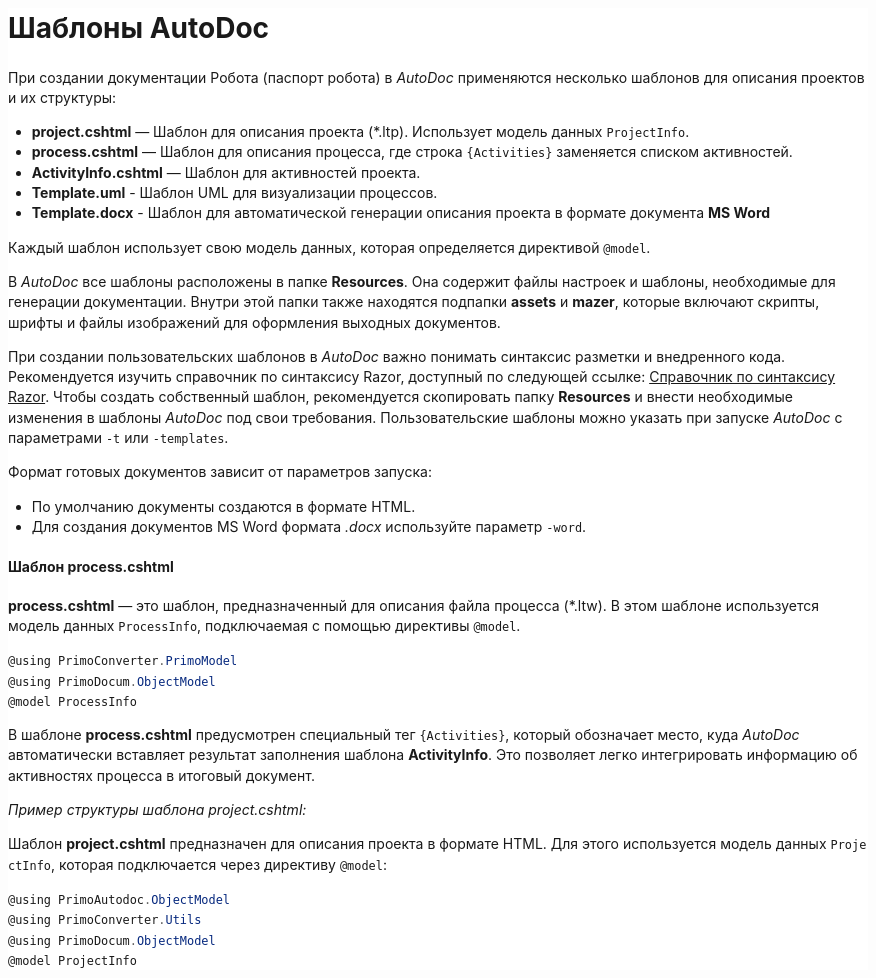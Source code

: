 # Шаблоны AutoDoc

При создании документации Робота (паспорт робота) в *AutoDoc* применяются несколько шаблонов для описания проектов и их структуры:

- **project.cshtml** — Шаблон для описания проекта (*.ltp). Использует модель данных `ProjectInfo`.
- **process.cshtml** — Шаблон для описания процесса, где строка `{Activities}` заменяется списком активностей.
- **ActivityInfo.cshtml** — Шаблон для активностей проекта.
- **Template.uml** - Шаблон UML для визуализации процессов.
- **Template.docx** - Шаблон для автоматической генерации описания проекта в формате документа **MS Word**

Каждый шаблон использует свою модель данных, которая определяется директивой `@model`.

В *AutoDoc* все шаблоны расположены в папке **Resources**. Она содержит файлы настроек и шаблоны, необходимые для генерации документации. Внутри этой папки также находятся подпапки **assets** и **mazer**, которые включают скрипты, шрифты и файлы изображений для оформления выходных документов.

При создании пользовательских шаблонов в *AutoDoc* важно понимать синтаксис разметки и внедренного кода. Рекомендуется изучить справочник по синтаксису Razor, доступный по следующей ссылке: [Справочник по синтаксису Razor](https://learn.microsoft.com/ru-ru/aspnet/core/mvc/views/razor?view=aspnetcore-8.0).
Чтобы создать собственный шаблон, рекомендуется скопировать папку **Resources** и внести необходимые изменения в шаблоны *AutoDoc* под свои требования. Пользовательские шаблоны можно указать при запуске *AutoDoc* с параметрами `-t` или `-templates`.

Формат готовых документов зависит от параметров запуска:
- По умолчанию документы создаются в формате HTML.
- Для создания документов MS Word формата *.docx* используйте параметр `-word`.

#### Шаблон process.cshtml

**process.cshtml** — это шаблон, предназначенный для описания файла процесса (*.ltw). В этом шаблоне используется модель данных `ProcessInfo`, подключаемая с помощью директивы `@model`. 

```csharp
@using PrimoConverter.PrimoModel
@using PrimoDocum.ObjectModel
@model ProcessInfo
```

В шаблоне **process.cshtml** предусмотрен специальный тег `{Activities}`, который обозначает место, куда *AutoDoc* автоматически вставляет результат заполнения шаблона **ActivityInfo**. Это позволяет легко интегрировать информацию об активностях процесса в итоговый документ.

*Пример структуры шаблона project.cshtml:*

Шаблон **project.cshtml** предназначен для описания проекта в формате HTML. Для этого используется модель данных `ProjectInfo`, которая подключается через директиву `@model`:

```csharp
@using PrimoAutodoc.ObjectModel
@using PrimoConverter.Utils
@using PrimoDocum.ObjectModel
@model ProjectInfo
```
